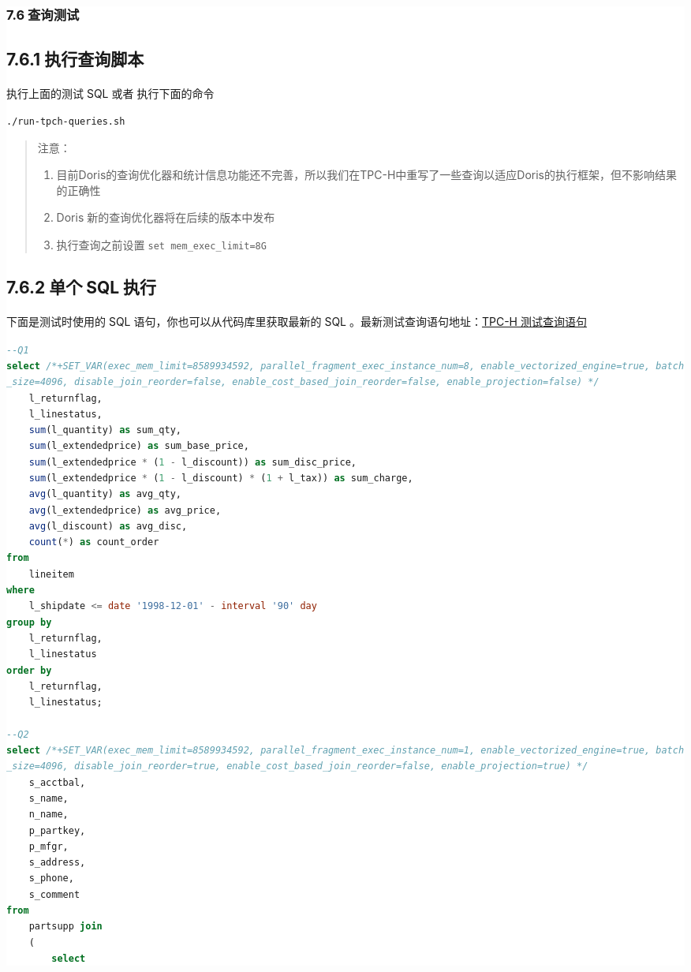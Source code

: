 ### 7.6 查询测试

## 7.6.1 执行查询脚本

执行上面的测试 SQL 或者 执行下面的命令

```
./run-tpch-queries.sh
```

>注意：
>
>1. 目前Doris的查询优化器和统计信息功能还不完善，所以我们在TPC-H中重写了一些查询以适应Doris的执行框架，但不影响结果的正确性
>
>2. Doris 新的查询优化器将在后续的版本中发布
>3. 执行查询之前设置 `set mem_exec_limit=8G`

## 7.6.2 单个 SQL 执行

下面是测试时使用的 SQL 语句，你也可以从代码库里获取最新的 SQL 。最新测试查询语句地址：[TPC-H 测试查询语句](https://github.com/apache/doris/tree/master/tools/tpch-tools/queries)

```sql
--Q1
select /*+SET_VAR(exec_mem_limit=8589934592, parallel_fragment_exec_instance_num=8, enable_vectorized_engine=true, batch_size=4096, disable_join_reorder=false, enable_cost_based_join_reorder=false, enable_projection=false) */
    l_returnflag,
    l_linestatus,
    sum(l_quantity) as sum_qty,
    sum(l_extendedprice) as sum_base_price,
    sum(l_extendedprice * (1 - l_discount)) as sum_disc_price,
    sum(l_extendedprice * (1 - l_discount) * (1 + l_tax)) as sum_charge,
    avg(l_quantity) as avg_qty,
    avg(l_extendedprice) as avg_price,
    avg(l_discount) as avg_disc,
    count(*) as count_order
from
    lineitem
where
    l_shipdate <= date '1998-12-01' - interval '90' day
group by
    l_returnflag,
    l_linestatus
order by
    l_returnflag,
    l_linestatus;

--Q2
select /*+SET_VAR(exec_mem_limit=8589934592, parallel_fragment_exec_instance_num=1, enable_vectorized_engine=true, batch_size=4096, disable_join_reorder=true, enable_cost_based_join_reorder=false, enable_projection=true) */
    s_acctbal,
    s_name,
    n_name,
    p_partkey,
    p_mfgr,
    s_address,
    s_phone,
    s_comment
from
    partsupp join
    (
        select
```